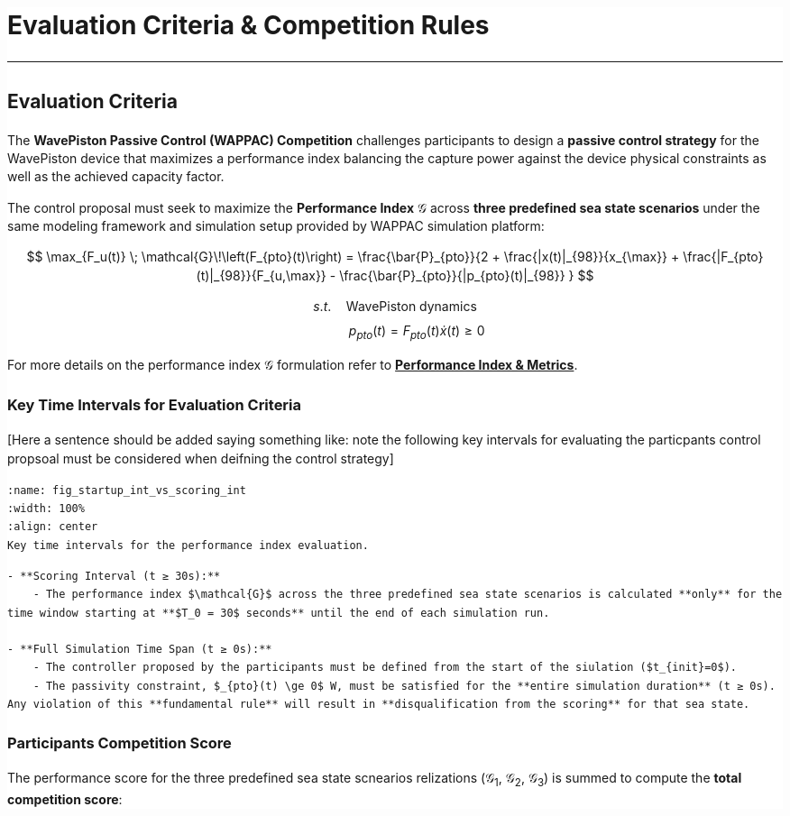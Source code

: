 # Evaluation Criteria & Competition Rules 

---

## Evaluation Criteria

The **WavePiston Passive Control (WAPPAC) Competition** challenges participants to design a **passive control strategy** for the WavePiston device that maximizes a performance index balancing the capture power against the device physical constraints as well as the achieved capacity factor.

The control proposal must seek to maximize the **Performance Index** $\mathcal{G}$ across **three predefined sea state scenarios** under the same modeling framework and simulation setup provided by WAPPAC simulation platform:

$$
\max_{F_u(t)} \; \mathcal{G}\!\left(F_{pto}(t)\right) = \frac{\bar{P}_{pto}}{2 + \frac{|x(t)|_{98}}{x_{\max}} + \frac{|F_{pto}(t)|_{98}}{F_{u,\max}} - \frac{\bar{P}_{pto}}{|p_{pto}(t)|_{98}} }
$$

$$ s.t. \quad \text{WavePiston dynamics} $$
$$ \qquad\quad p_{pto}(t) = F_{pto}(t) \dot{x}(t) \ge 0  $$

For more details on the performance index $\mathcal{G}$ formulation refer to [**Performance Index & Metrics**](./performance_index.md).

### Key Time Intervals for Evaluation Criteria
[Here a sentence should be added saying something like: note the following key intervals for evaluating the particpants control propsoal must be considered when deifning the control strategy]

```{figure} ../_static/figures/schematics/startup_int_vs_scoring_int.png
:name: fig_startup_int_vs_scoring_int
:width: 100%
:align: center
Key time intervals for the performance index evaluation.
```

```{important}
- **Scoring Interval (t ≥ 30s):**
    - The performance index $\mathcal{G}$ across the three predefined sea state scenarios is calculated **only** for the time window starting at **$T_0 = 30$ seconds** until the end of each simulation run. 
    
- **Full Simulation Time Span (t ≥ 0s):**
    - The controller proposed by the participants must be defined from the start of the siulation ($t_{init}=0$). 
    - The passivity constraint, $_{pto}(t) \ge 0$ W, must be satisfied for the **entire simulation duration** (t ≥ 0s). Any violation of this **fundamental rule** will result in **disqualification from the scoring** for that sea state.
```

### Participants Competition Score
The performance score for the three predefined sea state scnearios relizations ($\mathcal{G}_{1}$, $\mathcal{G}_{2}$, $\mathcal{G}_{3}$) is summed to compute the **total competition score**:

